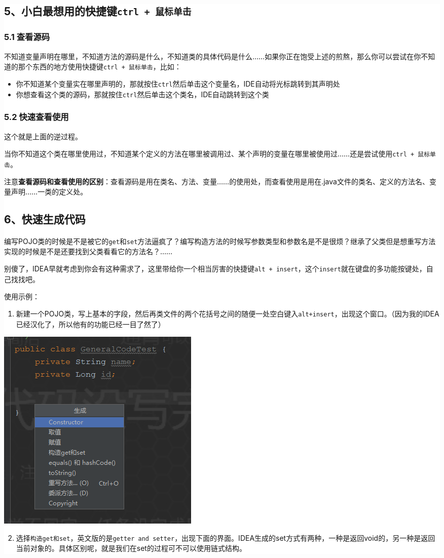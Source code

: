 ## 5、小白最想用的快捷键`ctrl + 鼠标单击`

### 5.1 查看源码

不知道变量声明在哪里，不知道方法的源码是什么，不知道类的具体代码是什么……如果你正在饱受上述的煎熬，那么你可以尝试在你不知道的那个东西的地方使用快捷键`ctrl + 鼠标单击`，比如：

- 你不知道某个变量实在哪里声明的，那就按住`ctrl`然后单击这个变量名，IDE自动将光标跳转到其声明处
- 你想查看这个类的源码，那就按住`ctrl`然后单击这个类名，IDE自动跳转到这个类

### 5.2 快速查看使用

这个就是上面的逆过程。

当你不知道这个类在哪里使用过，不知道某个定义的方法在哪里被调用过、某个声明的变量在哪里被使用过……还是尝试使用`ctrl + 鼠标单击`。

注意**查看源码和查看使用的区别**：查看源码是用在类名、方法、变量……的使用处，而查看使用是用在.java文件的类名、定义的方法名、变量声明……一类的定义处。

## 6、快速生成代码

编写POJO类的时候是不是被它的`get`和`set`方法逼疯了？编写构造方法的时候写参数类型和参数名是不是很烦？继承了父类但是想重写方法实现的时候是不是还要找到父类看看它的方法名？……

别傻了，IDEA早就考虑到你会有这种需求了，这里带给你一个相当厉害的快捷键`alt + insert`，这个`insert`就在键盘的多功能按键处，自己找找吧。

使用示例：

1. 新建一个POJO类，写上基本的字段，然后再类文件的两个花括号之间的随便一处空白键入`alt+insert`，出现这个窗口。（因为我的IDEA已经汉化了，所以他有的功能已经一目了然了）

![1572666244280](/assets/1572666244280.png)

2. 选择`构造get和set`，英文版的是`getter and setter`，出现下面的界面。IDEA生成的set方式有两种，一种是返回void的，另一种是返回当前对象的。具体区别呢，就是我们在set的过程可不可以使用链式结构。
